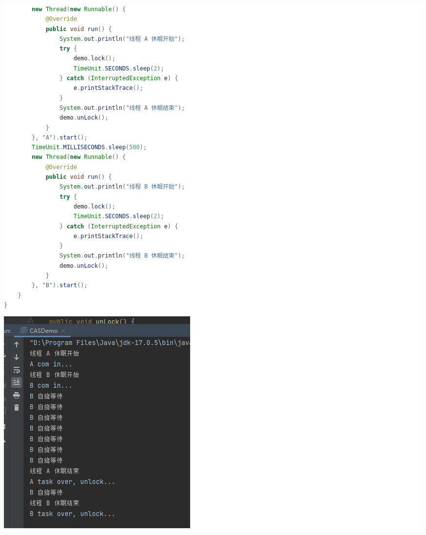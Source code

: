 ```java
        new Thread(new Runnable() {
            @Override
            public void run() {
                System.out.println("线程 A 休眠开始");
                try {
                    demo.lock();
                    TimeUnit.SECONDS.sleep(2);
                } catch (InterruptedException e) {
                    e.printStackTrace();
                }
                System.out.println("线程 A 休眠结束");
                demo.unLock();
            }
        }, "A").start();
        TimeUnit.MILLISECONDS.sleep(500);
        new Thread(new Runnable() {
            @Override
            public void run() {
                System.out.println("线程 B 休眠开始");
                try {
                    demo.lock();
                    TimeUnit.SECONDS.sleep(2);
                } catch (InterruptedException e) {
                    e.printStackTrace();
                }
                System.out.println("线程 B 休眠结束");
                demo.unLock();
            }
        }, "B").start();
    }
}

```

![image-20231213181119882](pic/01-java/image-20231213181119882.png)
